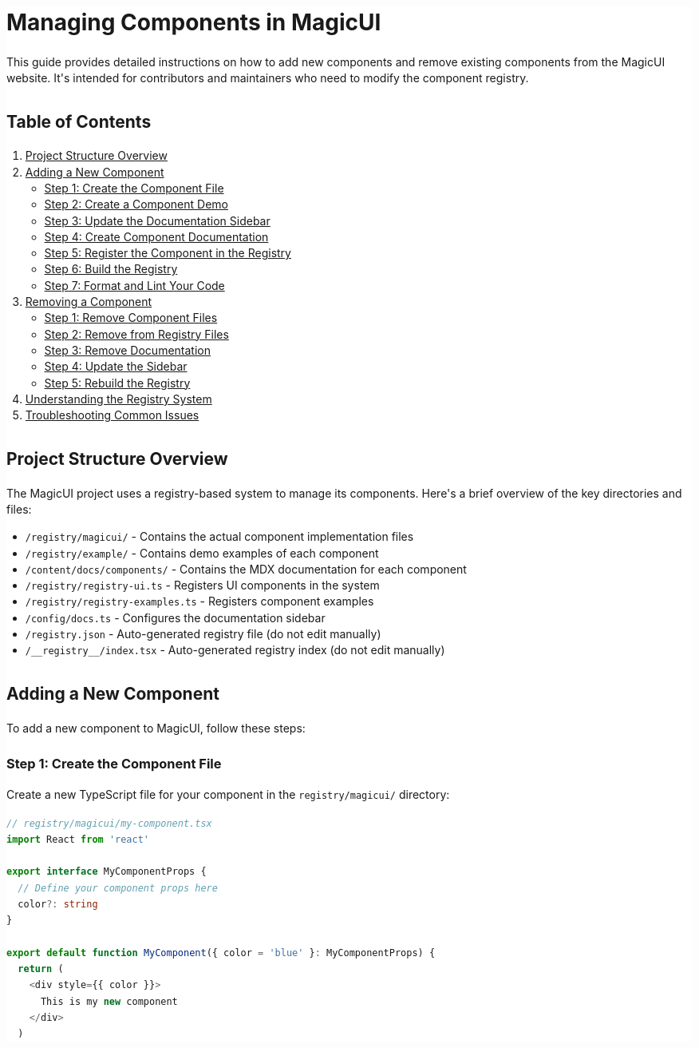 # Managing Components in MagicUI

This guide provides detailed instructions on how to add new components and remove existing components from the MagicUI website. It's intended for contributors and maintainers who need to modify the component registry.

## Table of Contents

1. [Project Structure Overview](#project-structure-overview)
2. [Adding a New Component](#adding-a-new-component)
   - [Step 1: Create the Component File](#step-1-create-the-component-file)
   - [Step 2: Create a Component Demo](#step-2-create-a-component-demo)
   - [Step 3: Update the Documentation Sidebar](#step-3-update-the-documentation-sidebar)
   - [Step 4: Create Component Documentation](#step-4-create-component-documentation)
   - [Step 5: Register the Component in the Registry](#step-5-register-the-component-in-the-registry)
   - [Step 6: Build the Registry](#step-6-build-the-registry)
   - [Step 7: Format and Lint Your Code](#step-7-format-and-lint-your-code)
3. [Removing a Component](#removing-a-component)
   - [Step 1: Remove Component Files](#step-1-remove-component-files)
   - [Step 2: Remove from Registry Files](#step-2-remove-from-registry-files)
   - [Step 3: Remove Documentation](#step-3-remove-documentation)
   - [Step 4: Update the Sidebar](#step-4-update-the-sidebar)
   - [Step 5: Rebuild the Registry](#step-5-rebuild-the-registry)
4. [Understanding the Registry System](#understanding-the-registry-system)
5. [Troubleshooting Common Issues](#troubleshooting-common-issues)

## Project Structure Overview

The MagicUI project uses a registry-based system to manage its components. Here's a brief overview of the key directories and files:

- `/registry/magicui/` - Contains the actual component implementation files
- `/registry/example/` - Contains demo examples of each component
- `/content/docs/components/` - Contains the MDX documentation for each component
- `/registry/registry-ui.ts` - Registers UI components in the system
- `/registry/registry-examples.ts` - Registers component examples
- `/config/docs.ts` - Configures the documentation sidebar
- `/registry.json` - Auto-generated registry file (do not edit manually)
- `/__registry__/index.tsx` - Auto-generated registry index (do not edit manually)

## Adding a New Component

To add a new component to MagicUI, follow these steps:

### Step 1: Create the Component File

Create a new TypeScript file for your component in the `registry/magicui/` directory:

```typescript
// registry/magicui/my-component.tsx
import React from 'react'

export interface MyComponentProps {
  // Define your component props here
  color?: string
}

export default function MyComponent({ color = 'blue' }: MyComponentProps) {
  return (
    <div style={{ color }}>
      This is my new component
    </div>
  )
```